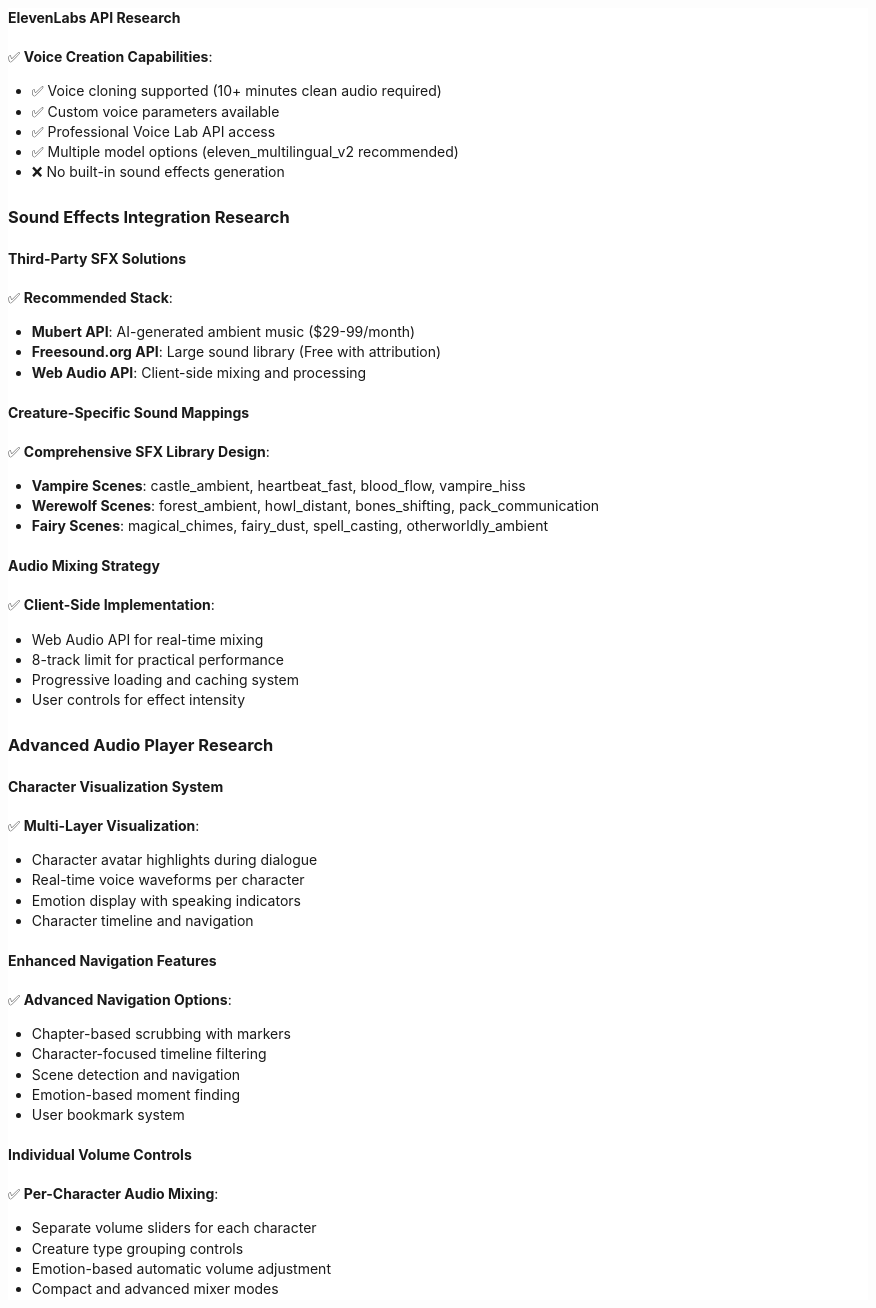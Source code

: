 #### **ElevenLabs API Research**
✅ **Voice Creation Capabilities**:
- ✅ Voice cloning supported (10+ minutes clean audio required)
- ✅ Custom voice parameters available
- ✅ Professional Voice Lab API access
- ✅ Multiple model options (eleven_multilingual_v2 recommended)
- ❌ No built-in sound effects generation

### **Sound Effects Integration Research**

#### **Third-Party SFX Solutions**
✅ **Recommended Stack**:
- **Mubert API**: AI-generated ambient music ($29-99/month)
- **Freesound.org API**: Large sound library (Free with attribution)
- **Web Audio API**: Client-side mixing and processing

#### **Creature-Specific Sound Mappings**
✅ **Comprehensive SFX Library Design**:
- **Vampire Scenes**: castle_ambient, heartbeat_fast, blood_flow, vampire_hiss
- **Werewolf Scenes**: forest_ambient, howl_distant, bones_shifting, pack_communication
- **Fairy Scenes**: magical_chimes, fairy_dust, spell_casting, otherworldly_ambient

#### **Audio Mixing Strategy**
✅ **Client-Side Implementation**:
- Web Audio API for real-time mixing
- 8-track limit for practical performance
- Progressive loading and caching system
- User controls for effect intensity

### **Advanced Audio Player Research**

#### **Character Visualization System**
✅ **Multi-Layer Visualization**:
- Character avatar highlights during dialogue
- Real-time voice waveforms per character
- Emotion display with speaking indicators
- Character timeline and navigation

#### **Enhanced Navigation Features**
✅ **Advanced Navigation Options**:
- Chapter-based scrubbing with markers
- Character-focused timeline filtering
- Scene detection and navigation
- Emotion-based moment finding
- User bookmark system

#### **Individual Volume Controls**
✅ **Per-Character Audio Mixing**:
- Separate volume sliders for each character
- Creature type grouping controls
- Emotion-based automatic volume adjustment
- Compact and advanced mixer modes
